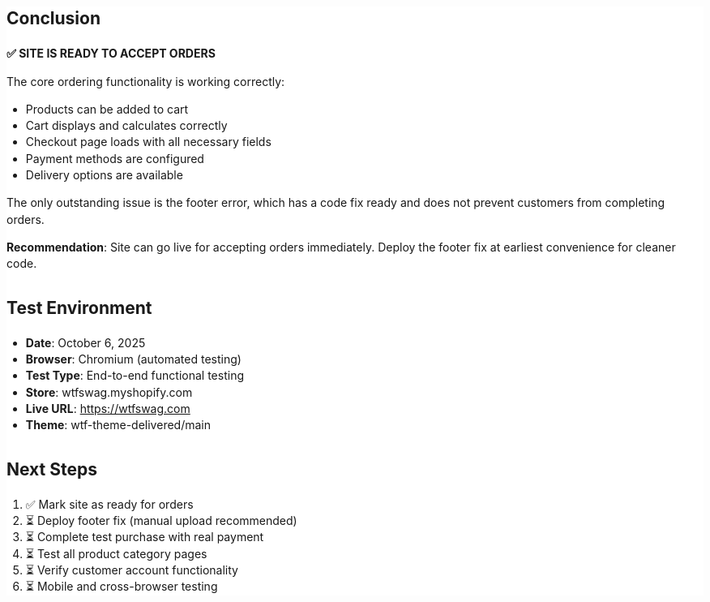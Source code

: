 ## Conclusion

**✅ SITE IS READY TO ACCEPT ORDERS**

The core ordering functionality is working correctly:
- Products can be added to cart
- Cart displays and calculates correctly
- Checkout page loads with all necessary fields
- Payment methods are configured
- Delivery options are available

The only outstanding issue is the footer error, which has a code fix ready and does not prevent customers from completing orders.

**Recommendation**: Site can go live for accepting orders immediately. Deploy the footer fix at earliest convenience for cleaner code.

## Test Environment

- **Date**: October 6, 2025
- **Browser**: Chromium (automated testing)
- **Test Type**: End-to-end functional testing
- **Store**: wtfswag.myshopify.com
- **Live URL**: https://wtfswag.com
- **Theme**: wtf-theme-delivered/main

## Next Steps

1. ✅ Mark site as ready for orders
2. ⏳ Deploy footer fix (manual upload recommended)
3. ⏳ Complete test purchase with real payment
4. ⏳ Test all product category pages
5. ⏳ Verify customer account functionality
6. ⏳ Mobile and cross-browser testing
